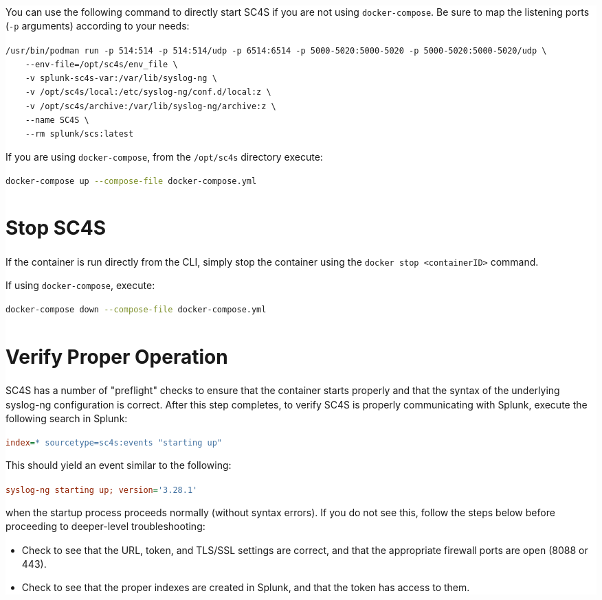 You can use the following command to directly start SC4S if you are not using `docker-compose`.  Be sure to map the listening ports
(`-p` arguments) according to your needs:

```
/usr/bin/podman run -p 514:514 -p 514:514/udp -p 6514:6514 -p 5000-5020:5000-5020 -p 5000-5020:5000-5020/udp \
    --env-file=/opt/sc4s/env_file \
    -v splunk-sc4s-var:/var/lib/syslog-ng \
    -v /opt/sc4s/local:/etc/syslog-ng/conf.d/local:z \
    -v /opt/sc4s/archive:/var/lib/syslog-ng/archive:z \
    --name SC4S \
    --rm splunk/scs:latest
```

If you are using `docker-compose`, from the `/opt/sc4s` directory execute:

```bash
docker-compose up --compose-file docker-compose.yml
```

# Stop SC4S

If the container is run directly from the CLI, simply stop the container using the `docker stop <containerID>` command.

If using `docker-compose`, execute:

```bash
docker-compose down --compose-file docker-compose.yml
```

# Verify Proper Operation

SC4S has a number of "preflight" checks to ensure that the container starts properly and that the syntax of the underlying syslog-ng
configuration is correct.  After this step completes, to verify SC4S is properly communicating with Splunk,
execute the following search in Splunk:

```ini
index=* sourcetype=sc4s:events "starting up"
```

This should yield an event similar to the following:

```ini
syslog-ng starting up; version='3.28.1'
```

when the startup process proceeds normally (without syntax errors). If you do not see this,
follow the steps below before proceeding to deeper-level troubleshooting:

* Check to see that the URL, token, and TLS/SSL settings are correct, and that the appropriate firewall ports are open (8088 or 443).

* Check to see that the proper indexes are created in Splunk, and that the token has access to them.
